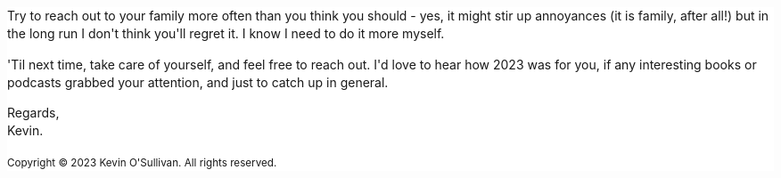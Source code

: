 Try to reach out to your family more often than you think you should - yes, it might stir up annoyances (it is family, after all!) but in the long run I don't think you'll regret it.  I know I need to do it more myself.

'Til next time, take care of yourself, and feel free to reach out. I'd love to hear how 2023 was for you, if any interesting books or podcasts grabbed your attention, and just to catch up in general.

Regards,<br/>
Kevin.

<small>Copyright &copy; 2023 Kevin O'Sullivan. All rights reserved.</small>
